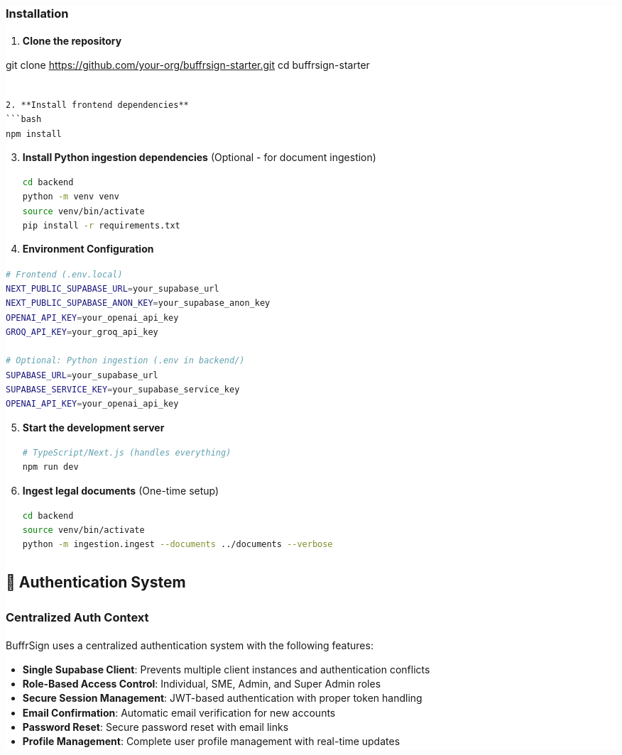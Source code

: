 ### **Installation**

1. **Clone the repository**
   ```bash
git clone https://github.com/your-org/buffrsign-starter.git
cd buffrsign-starter
   ```

2. **Install frontend dependencies**
   ```bash
npm install
   ```

3. **Install Python ingestion dependencies** (Optional - for document ingestion)
   ```bash
   cd backend
   python -m venv venv
   source venv/bin/activate
   pip install -r requirements.txt
   ```

4. **Environment Configuration**
```bash
# Frontend (.env.local)
NEXT_PUBLIC_SUPABASE_URL=your_supabase_url
NEXT_PUBLIC_SUPABASE_ANON_KEY=your_supabase_anon_key
OPENAI_API_KEY=your_openai_api_key
GROQ_API_KEY=your_groq_api_key

# Optional: Python ingestion (.env in backend/)
SUPABASE_URL=your_supabase_url
SUPABASE_SERVICE_KEY=your_supabase_service_key
OPENAI_API_KEY=your_openai_api_key
```

5. **Start the development server**
   ```bash
   # TypeScript/Next.js (handles everything)
   npm run dev
   ```

6. **Ingest legal documents** (One-time setup)
   ```bash
   cd backend
   source venv/bin/activate
   python -m ingestion.ingest --documents ../documents --verbose
   ```

## 🔐 **Authentication System**

### **Centralized Auth Context**
BuffrSign uses a centralized authentication system with the following features:

- **Single Supabase Client**: Prevents multiple client instances and authentication conflicts
- **Role-Based Access Control**: Individual, SME, Admin, and Super Admin roles
- **Secure Session Management**: JWT-based authentication with proper token handling
- **Email Confirmation**: Automatic email verification for new accounts
- **Password Reset**: Secure password reset with email links
- **Profile Management**: Complete user profile management with real-time updates
